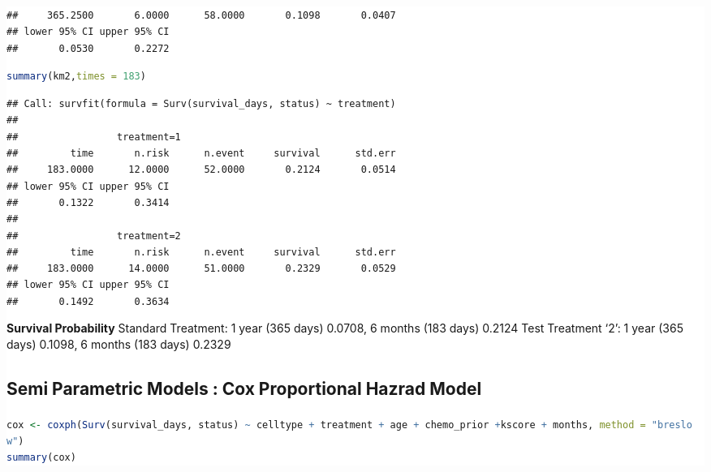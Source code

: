     ##     365.2500       6.0000      58.0000       0.1098       0.0407 
    ## lower 95% CI upper 95% CI 
    ##       0.0530       0.2272

``` r
summary(km2,times = 183)
```

    ## Call: survfit(formula = Surv(survival_days, status) ~ treatment)
    ## 
    ##                 treatment=1 
    ##         time       n.risk      n.event     survival      std.err 
    ##     183.0000      12.0000      52.0000       0.2124       0.0514 
    ## lower 95% CI upper 95% CI 
    ##       0.1322       0.3414 
    ## 
    ##                 treatment=2 
    ##         time       n.risk      n.event     survival      std.err 
    ##     183.0000      14.0000      51.0000       0.2329       0.0529 
    ## lower 95% CI upper 95% CI 
    ##       0.1492       0.3634

**Survival Probability** Standard Treatment: 1 year (365 days) 0.0708, 6
months (183 days) 0.2124 Test Treatment ‘2’: 1 year (365 days) 0.1098, 6
months (183 days)
0.2329

## Semi Parametric Models : Cox Proportional Hazrad Model

``` r
cox <- coxph(Surv(survival_days, status) ~ celltype + treatment + age + chemo_prior +kscore + months, method = "breslow")
summary(cox)
```
